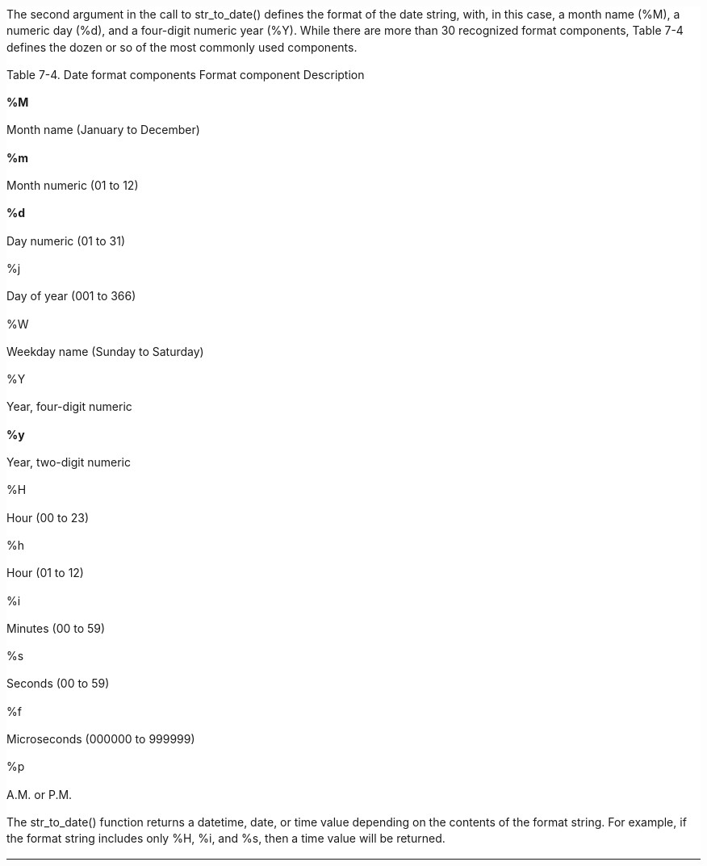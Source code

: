 The second argument in the call to str_to_date() defines the format of the date string, with, in this case, a month name (%M), a numeric day (%d), and a four-digit numeric year (%Y). While there are more than 30 recognized format components, Table 7-4 defines the dozen or so of the most commonly used components.

Table 7-4. Date format components
Format component	Description

**%M**

Month name (January to December)

**%m**

Month numeric (01 to 12)

**%d**

Day numeric (01 to 31)

%j

Day of year (001 to 366)

%W

Weekday name (Sunday to Saturday)

%Y

Year, four-digit numeric

**%y**

Year, two-digit numeric

%H

Hour (00 to 23)

%h

Hour (01 to 12)

%i

Minutes (00 to 59)

%s

Seconds (00 to 59)

%f

Microseconds (000000 to 999999)

%p

A.M. or P.M.

The str_to_date() function returns a datetime, date, or time value depending on the contents of the format string. For example, if the format string includes only %H, %i, and %s, then a time value will be returned.

---